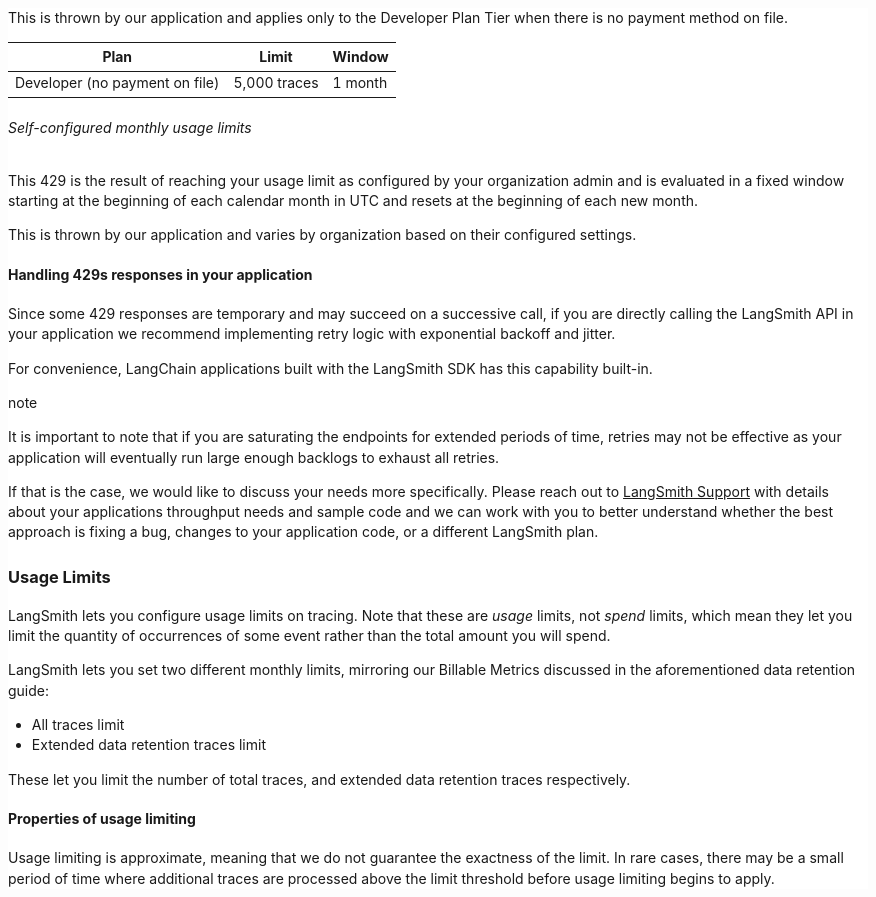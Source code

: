 This is thrown by our application and applies only to the Developer Plan Tier when there is no payment method on file.

| Plan | Limit | Window |
| --- | --- | --- |
| Developer (no payment on file) | 5,000 traces | 1 month |

###### Self-configured monthly usage limits[​](#self-configured-monthly-usage-limits)

This 429 is the result of reaching your usage limit as configured by your organization admin and is evaluated in a fixed window starting at the beginning of each calendar month in UTC and resets at the beginning of each new month.

This is thrown by our application and varies by organization based on their configured settings.

#### Handling 429s responses in your application[​](#handling-429s-responses-in-your-application)

Since some 429 responses are temporary and may succeed on a successive call, if you are directly calling the LangSmith API in your application we recommend implementing retry logic with exponential backoff and jitter.

For convenience, LangChain applications built with the LangSmith SDK has this capability built-in.

note

It is important to note that if you are saturating the endpoints for extended periods of time, retries may not be effective as your application will eventually run large enough backlogs to exhaust all retries.

If that is the case, we would like to discuss your needs more specifically. Please reach out to [LangSmith Support](mailto:support@langchain.dev) with details about your applications throughput needs and sample code and we can work with you to better understand whether the best approach is fixing a bug, changes to your application code, or a different LangSmith plan.

### Usage Limits[​](#usage-limits)

LangSmith lets you configure usage limits on tracing. Note that these are *usage* limits, not *spend* limits, which mean they let you limit the quantity of occurrences of some event rather than the total amount you will spend.

LangSmith lets you set two different monthly limits, mirroring our Billable Metrics discussed in the aforementioned data retention guide:

* All traces limit
* Extended data retention traces limit

These let you limit the number of total traces, and extended data retention traces respectively.

#### Properties of usage limiting[​](#properties-of-usage-limiting)

Usage limiting is approximate, meaning that we do not guarantee the exactness of the limit. In rare cases, there may be a small period of time where additional traces are processed above the limit threshold before usage limiting begins to apply.

